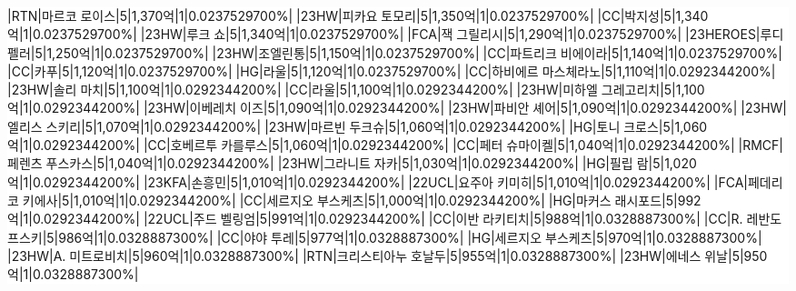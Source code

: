 |RTN|마르코 로이스|5|1,370억|1|0.0237529700%|
|23HW|피카요 토모리|5|1,350억|1|0.0237529700%|
|CC|박지성|5|1,340억|1|0.0237529700%|
|23HW|루크 쇼|5|1,340억|1|0.0237529700%|
|FCA|잭 그릴리시|5|1,290억|1|0.0237529700%|
|23HEROES|루디 펠러|5|1,250억|1|0.0237529700%|
|23HW|조엘린통|5|1,150억|1|0.0237529700%|
|CC|파트리크 비에이라|5|1,140억|1|0.0237529700%|
|CC|카푸|5|1,120억|1|0.0237529700%|
|HG|라울|5|1,120억|1|0.0237529700%|
|CC|하비에르 마스체라노|5|1,110억|1|0.0292344200%|
|23HW|솔리 마치|5|1,100억|1|0.0292344200%|
|CC|라울|5|1,100억|1|0.0292344200%|
|23HW|미하엘 그레고리치|5|1,100억|1|0.0292344200%|
|23HW|이베레치 이즈|5|1,090억|1|0.0292344200%|
|23HW|파비안 셰어|5|1,090억|1|0.0292344200%|
|23HW|엘리스 스키리|5|1,070억|1|0.0292344200%|
|23HW|마르빈 두크슈|5|1,060억|1|0.0292344200%|
|HG|토니 크로스|5|1,060억|1|0.0292344200%|
|CC|호베르투 카를루스|5|1,060억|1|0.0292344200%|
|CC|페터 슈마이켈|5|1,040억|1|0.0292344200%|
|RMCF|페렌츠 푸스카스|5|1,040억|1|0.0292344200%|
|23HW|그라니트 자카|5|1,030억|1|0.0292344200%|
|HG|필립 람|5|1,020억|1|0.0292344200%|
|23KFA|손흥민|5|1,010억|1|0.0292344200%|
|22UCL|요주아 키미히|5|1,010억|1|0.0292344200%|
|FCA|페데리코 키에사|5|1,010억|1|0.0292344200%|
|CC|세르지오 부스케츠|5|1,000억|1|0.0292344200%|
|HG|마커스 래시포드|5|992억|1|0.0292344200%|
|22UCL|주드 벨링엄|5|991억|1|0.0292344200%|
|CC|이반 라키티치|5|988억|1|0.0328887300%|
|CC|R. 레반도프스키|5|986억|1|0.0328887300%|
|CC|야야 투레|5|977억|1|0.0328887300%|
|HG|세르지오 부스케츠|5|970억|1|0.0328887300%|
|23HW|A. 미트로비치|5|960억|1|0.0328887300%|
|RTN|크리스티아누 호날두|5|955억|1|0.0328887300%|
|23HW|에네스 위날|5|950억|1|0.0328887300%|